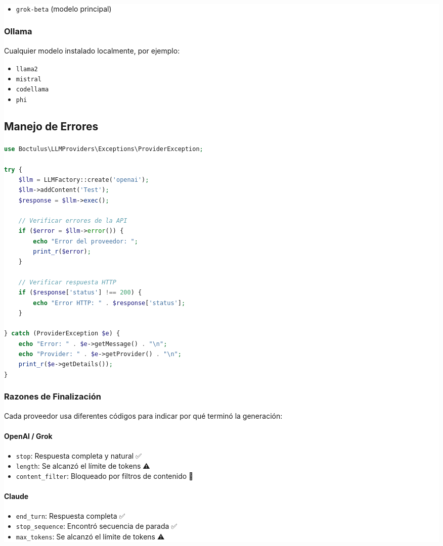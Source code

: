 - `grok-beta` (modelo principal)

### Ollama

Cualquier modelo instalado localmente, por ejemplo:
- `llama2`
- `mistral`
- `codellama`
- `phi`

## Manejo de Errores

```php
use Boctulus\LLMProviders\Exceptions\ProviderException;

try {
    $llm = LLMFactory::create('openai');
    $llm->addContent('Test');
    $response = $llm->exec();

    // Verificar errores de la API
    if ($error = $llm->error()) {
        echo "Error del proveedor: ";
        print_r($error);
    }

    // Verificar respuesta HTTP
    if ($response['status'] !== 200) {
        echo "Error HTTP: " . $response['status'];
    }

} catch (ProviderException $e) {
    echo "Error: " . $e->getMessage() . "\n";
    echo "Provider: " . $e->getProvider() . "\n";
    print_r($e->getDetails());
}
```

### Razones de Finalización

Cada proveedor usa diferentes códigos para indicar por qué terminó la generación:

#### OpenAI / Grok
- `stop`: Respuesta completa y natural ✅
- `length`: Se alcanzó el límite de tokens ⚠️
- `content_filter`: Bloqueado por filtros de contenido 🚫

#### Claude
- `end_turn`: Respuesta completa ✅
- `stop_sequence`: Encontró secuencia de parada ✅
- `max_tokens`: Se alcanzó el límite de tokens ⚠️
